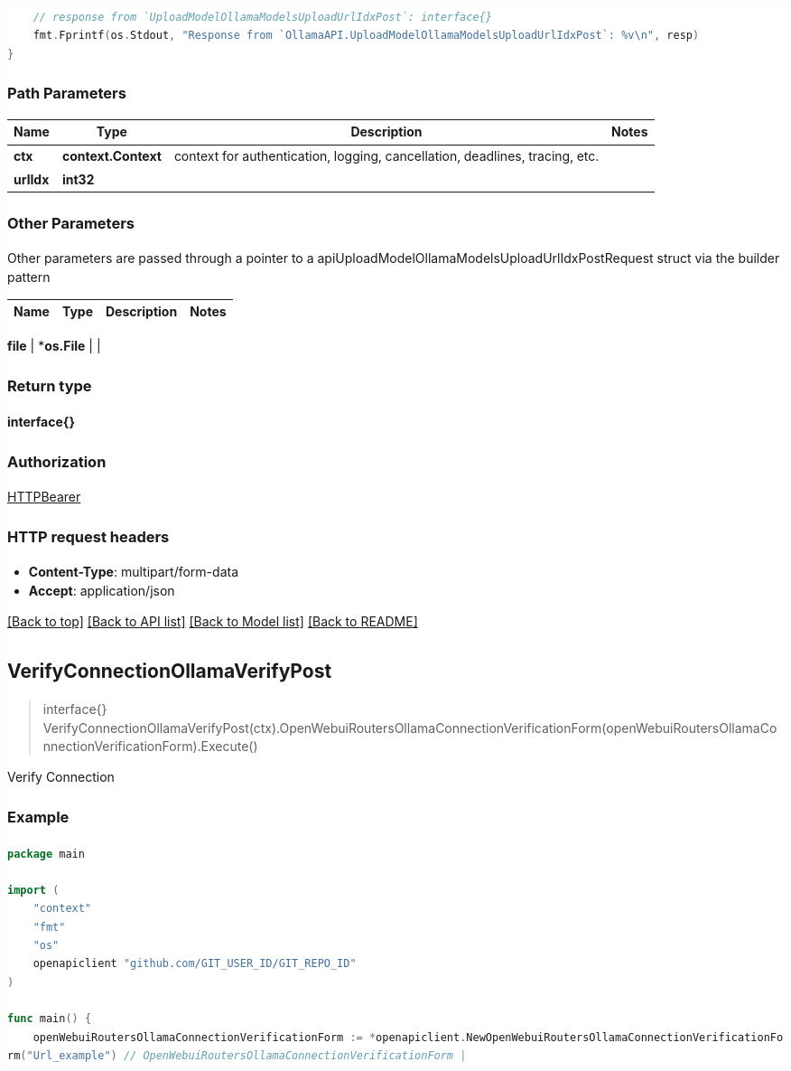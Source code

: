 ```go
	// response from `UploadModelOllamaModelsUploadUrlIdxPost`: interface{}
	fmt.Fprintf(os.Stdout, "Response from `OllamaAPI.UploadModelOllamaModelsUploadUrlIdxPost`: %v\n", resp)
}
```

### Path Parameters


Name | Type | Description  | Notes
------------- | ------------- | ------------- | -------------
**ctx** | **context.Context** | context for authentication, logging, cancellation, deadlines, tracing, etc.
**urlIdx** | **int32** |  | 

### Other Parameters

Other parameters are passed through a pointer to a apiUploadModelOllamaModelsUploadUrlIdxPostRequest struct via the builder pattern


Name | Type | Description  | Notes
------------- | ------------- | ------------- | -------------

 **file** | ***os.File** |  | 

### Return type

**interface{}**

### Authorization

[HTTPBearer](../README.md#HTTPBearer)

### HTTP request headers

- **Content-Type**: multipart/form-data
- **Accept**: application/json

[[Back to top]](#) [[Back to API list]](../README.md#documentation-for-api-endpoints)
[[Back to Model list]](../README.md#documentation-for-models)
[[Back to README]](../README.md)


## VerifyConnectionOllamaVerifyPost

> interface{} VerifyConnectionOllamaVerifyPost(ctx).OpenWebuiRoutersOllamaConnectionVerificationForm(openWebuiRoutersOllamaConnectionVerificationForm).Execute()

Verify Connection

### Example

```go
package main

import (
	"context"
	"fmt"
	"os"
	openapiclient "github.com/GIT_USER_ID/GIT_REPO_ID"
)

func main() {
	openWebuiRoutersOllamaConnectionVerificationForm := *openapiclient.NewOpenWebuiRoutersOllamaConnectionVerificationForm("Url_example") // OpenWebuiRoutersOllamaConnectionVerificationForm | 

```